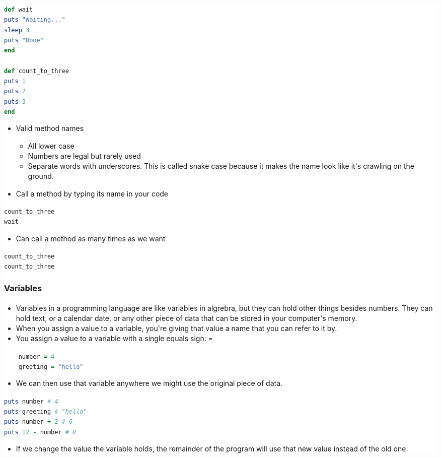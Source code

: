 ```ruby
def wait
puts "Waiting..."
sleep 3
puts "Done"
end

def count_to_three
puts 1
puts 2
puts 3
end
```

- Valid method names
	- All lower case
	- Numbers are legal but rarely used
	- Separate words with underscores. This is called snake case because it makes the name look like it's crawling on the ground.

- Call a method by typing its name in your code

```ruby
count_to_three
wait
```

- Can call a method as many times as we want

```ruby
count_to_three
count_to_three
```

### Variables

- Variables in a programming language are like variables in algrebra, but they can hold other things besides numbers. They can hold text, or a calendar date, or any other piece of data that can be stored in your computer's memory.
- When you assign a value to a variable, you're giving that value a name that you can refer to it by.
- You assign a value to a variable with a single equals sign: =

```ruby
	number = 4
	greeting = "hello"
```
- We can then use that variable anywhere we might use the original piece of data.

```ruby
puts number # 4
puts greeting # "hello"
puts number + 2 # 6
puts 12 - number # 8
```

- If we change the value the variable holds, the remainder of the program will use that new value instead of the old one.
